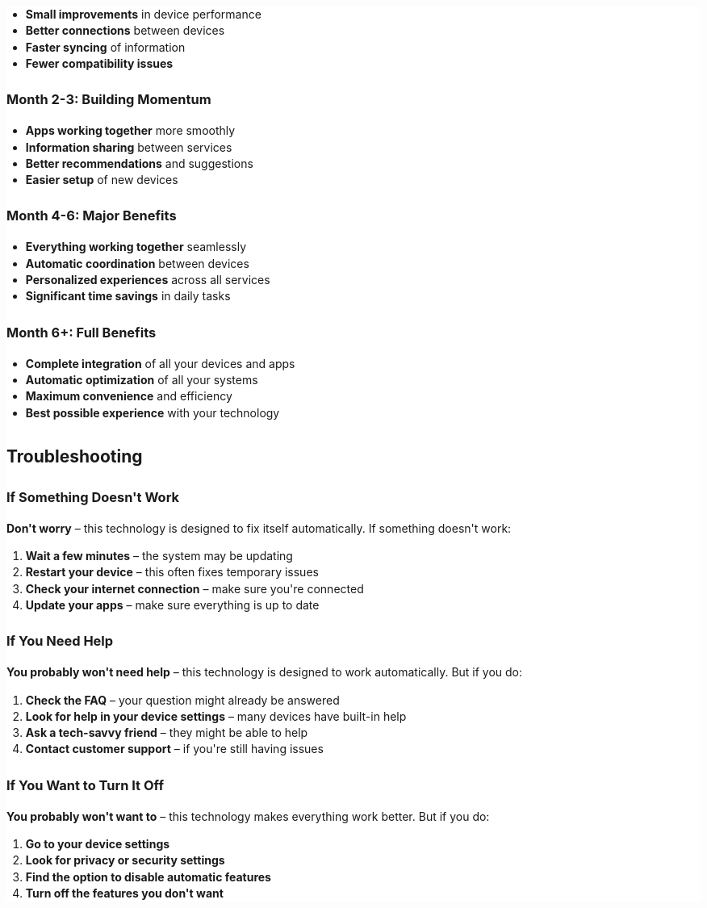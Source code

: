 - **Small improvements** in device performance
- **Better connections** between devices
- **Faster syncing** of information
- **Fewer compatibility issues**

### Month 2-3: Building Momentum

- **Apps working together** more smoothly
- **Information sharing** between services
- **Better recommendations** and suggestions
- **Easier setup** of new devices

### Month 4-6: Major Benefits

- **Everything working together** seamlessly
- **Automatic coordination** between devices
- **Personalized experiences** across all services
- **Significant time savings** in daily tasks

### Month 6+: Full Benefits

- **Complete integration** of all your devices and apps
- **Automatic optimization** of all your systems
- **Maximum convenience** and efficiency
- **Best possible experience** with your technology

## Troubleshooting

### If Something Doesn't Work

**Don't worry** – this technology is designed to fix itself automatically. If something doesn't work:

1. **Wait a few minutes** – the system may be updating
2. **Restart your device** – this often fixes temporary issues
3. **Check your internet connection** – make sure you're connected
4. **Update your apps** – make sure everything is up to date

### If You Need Help

**You probably won't need help** – this technology is designed to work automatically. But if you do:

1. **Check the FAQ** – your question might already be answered
2. **Look for help in your device settings** – many devices have built-in help
3. **Ask a tech-savvy friend** – they might be able to help
4. **Contact customer support** – if you're still having issues

### If You Want to Turn It Off

**You probably won't want to** – this technology makes everything work better. But if you do:

1. **Go to your device settings**
2. **Look for privacy or security settings**
3. **Find the option to disable automatic features**
4. **Turn off the features you don't want**
